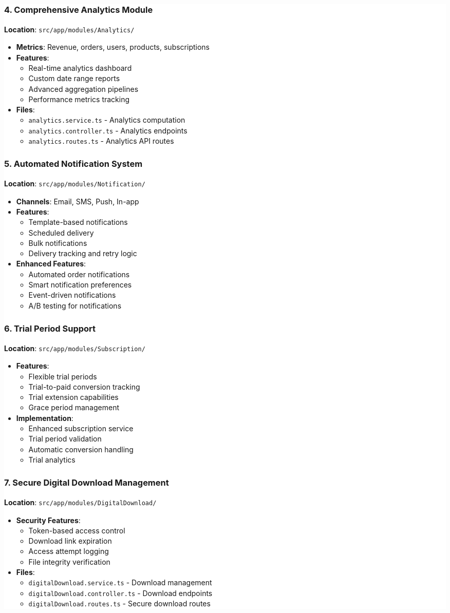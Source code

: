 ### 4. Comprehensive Analytics Module

**Location**: `src/app/modules/Analytics/`

- **Metrics**: Revenue, orders, users, products, subscriptions
- **Features**:
  - Real-time analytics dashboard
  - Custom date range reports
  - Advanced aggregation pipelines
  - Performance metrics tracking
- **Files**:
  - `analytics.service.ts` - Analytics computation
  - `analytics.controller.ts` - Analytics endpoints
  - `analytics.routes.ts` - Analytics API routes

### 5. Automated Notification System

**Location**: `src/app/modules/Notification/`

- **Channels**: Email, SMS, Push, In-app
- **Features**:
  - Template-based notifications
  - Scheduled delivery
  - Bulk notifications
  - Delivery tracking and retry logic
- **Enhanced Features**:
  - Automated order notifications
  - Smart notification preferences
  - Event-driven notifications
  - A/B testing for notifications

### 6. Trial Period Support

**Location**: `src/app/modules/Subscription/`

- **Features**:
  - Flexible trial periods
  - Trial-to-paid conversion tracking
  - Trial extension capabilities
  - Grace period management
- **Implementation**:
  - Enhanced subscription service
  - Trial period validation
  - Automatic conversion handling
  - Trial analytics

### 7. Secure Digital Download Management

**Location**: `src/app/modules/DigitalDownload/`

- **Security Features**:
  - Token-based access control
  - Download link expiration
  - Access attempt logging
  - File integrity verification
- **Files**:
  - `digitalDownload.service.ts` - Download management
  - `digitalDownload.controller.ts` - Download endpoints
  - `digitalDownload.routes.ts` - Secure download routes
